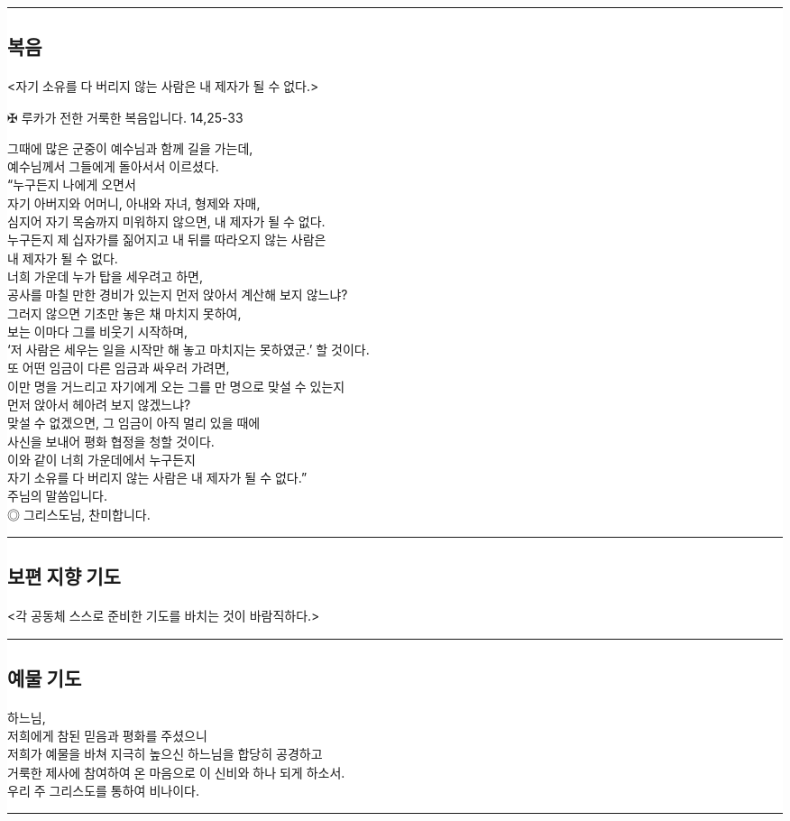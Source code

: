 

---

## 복음

<자기 소유를 다 버리지 않는 사람은 내 제자가 될 수 없다.>

✠ 루카가 전한 거룩한 복음입니다. 14,25-33

그때에 많은 군중이 예수님과 함께 길을 가는데,  
예수님께서 그들에게 돌아서서 이르셨다.  
“누구든지 나에게 오면서  
자기 아버지와 어머니, 아내와 자녀, 형제와 자매,  
심지어 자기 목숨까지 미워하지 않으면, 내 제자가 될 수 없다.  
누구든지 제 십자가를 짊어지고 내 뒤를 따라오지 않는 사람은  
내 제자가 될 수 없다.  
너희 가운데 누가 탑을 세우려고 하면,  
공사를 마칠 만한 경비가 있는지 먼저 앉아서 계산해 보지 않느냐?  
그러지 않으면 기초만 놓은 채 마치지 못하여,  
보는 이마다 그를 비웃기 시작하며,  
‘저 사람은 세우는 일을 시작만 해 놓고 마치지는 못하였군.’ 할 것이다.  
또 어떤 임금이 다른 임금과 싸우러 가려면,  
이만 명을 거느리고 자기에게 오는 그를 만 명으로 맞설 수 있는지  
먼저 앉아서 헤아려 보지 않겠느냐?  
맞설 수 없겠으면, 그 임금이 아직 멀리 있을 때에  
사신을 보내어 평화 협정을 청할 것이다.  
이와 같이 너희 가운데에서 누구든지  
자기 소유를 다 버리지 않는 사람은 내 제자가 될 수 없다.”  
주님의 말씀입니다.  
◎ 그리스도님, 찬미합니다.  
  


---

## 보편 지향 기도

<각 공동체 스스로 준비한 기도를 바치는 것이 바람직하다.>

  


---

## 예물 기도

하느님,  
저희에게 참된 믿음과 평화를 주셨으니  
저희가 예물을 바쳐 지극히 높으신 하느님을 합당히 공경하고  
거룩한 제사에 참여하여 온 마음으로 이 신비와 하나 되게 하소서.  
우리 주 그리스도를 통하여 비나이다.  
  


---
